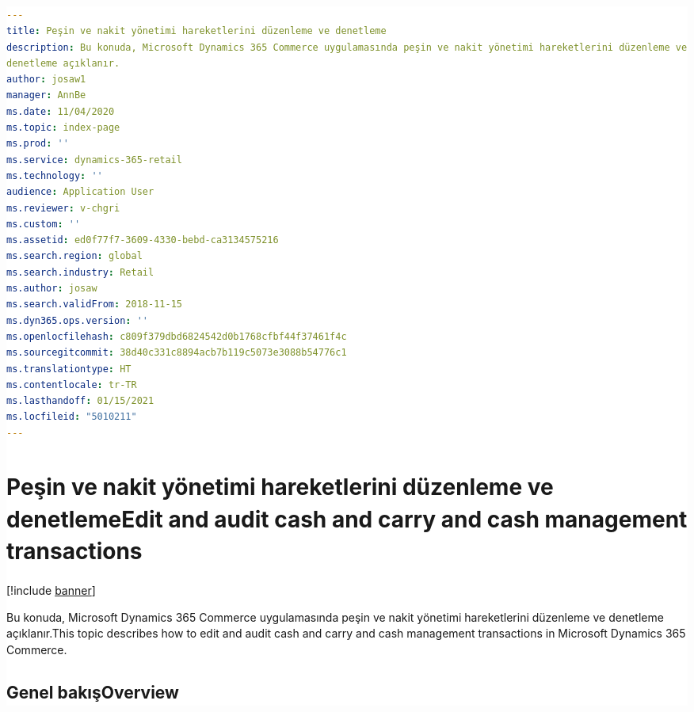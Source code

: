 ```yaml
---
title: Peşin ve nakit yönetimi hareketlerini düzenleme ve denetleme
description: Bu konuda, Microsoft Dynamics 365 Commerce uygulamasında peşin ve nakit yönetimi hareketlerini düzenleme ve denetleme açıklanır.
author: josaw1
manager: AnnBe
ms.date: 11/04/2020
ms.topic: index-page
ms.prod: ''
ms.service: dynamics-365-retail
ms.technology: ''
audience: Application User
ms.reviewer: v-chgri
ms.custom: ''
ms.assetid: ed0f77f7-3609-4330-bebd-ca3134575216
ms.search.region: global
ms.search.industry: Retail
ms.author: josaw
ms.search.validFrom: 2018-11-15
ms.dyn365.ops.version: ''
ms.openlocfilehash: c809f379dbd6824542d0b1768cfbf44f37461f4c
ms.sourcegitcommit: 38d40c331c8894acb7b119c5073e3088b54776c1
ms.translationtype: HT
ms.contentlocale: tr-TR
ms.lasthandoff: 01/15/2021
ms.locfileid: "5010211"
---
```

# <a name="edit-and-audit-cash-and-carry-and-cash-management-transactions"></a><span data-ttu-id="4db0d-103">Peşin ve nakit yönetimi hareketlerini düzenleme ve denetleme</span><span class="sxs-lookup"><span data-stu-id="4db0d-103">Edit and audit cash and carry and cash management transactions</span></span>

[!include [banner](../includes/banner.md)]

<span data-ttu-id="4db0d-104">Bu konuda, Microsoft Dynamics 365 Commerce uygulamasında peşin ve nakit yönetimi hareketlerini düzenleme ve denetleme açıklanır.</span><span class="sxs-lookup"><span data-stu-id="4db0d-104">This topic describes how to edit and audit cash and carry and cash management transactions in Microsoft Dynamics 365 Commerce.</span></span>

## <a name="overview"></a><span data-ttu-id="4db0d-105">Genel bakış</span><span class="sxs-lookup"><span data-stu-id="4db0d-105">Overview</span></span>
